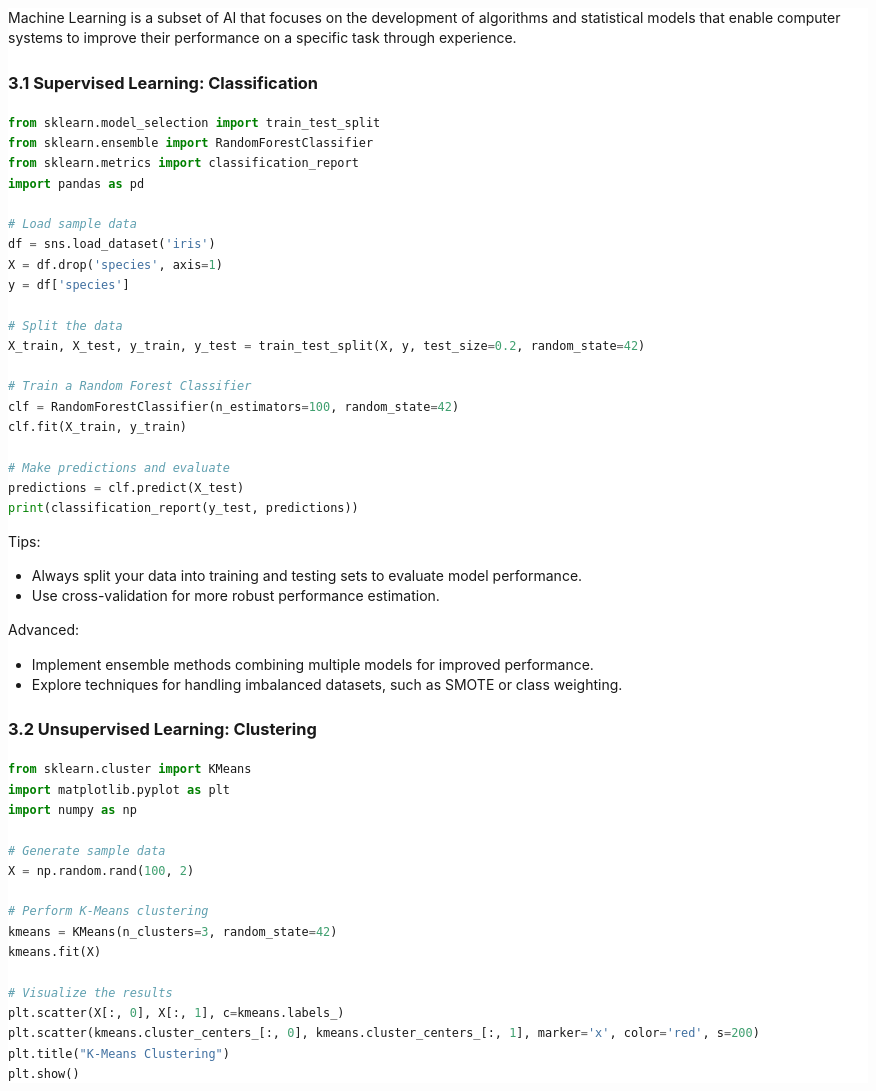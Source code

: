 Machine Learning is a subset of AI that focuses on the development of algorithms and statistical models that enable computer systems to improve their performance on a specific task through experience.

### 3.1 Supervised Learning: Classification

```python
from sklearn.model_selection import train_test_split
from sklearn.ensemble import RandomForestClassifier
from sklearn.metrics import classification_report
import pandas as pd

# Load sample data
df = sns.load_dataset('iris')
X = df.drop('species', axis=1)
y = df['species']

# Split the data
X_train, X_test, y_train, y_test = train_test_split(X, y, test_size=0.2, random_state=42)

# Train a Random Forest Classifier
clf = RandomForestClassifier(n_estimators=100, random_state=42)
clf.fit(X_train, y_train)

# Make predictions and evaluate
predictions = clf.predict(X_test)
print(classification_report(y_test, predictions))
```

Tips:
- Always split your data into training and testing sets to evaluate model performance.
- Use cross-validation for more robust performance estimation.

Advanced:
- Implement ensemble methods combining multiple models for improved performance.
- Explore techniques for handling imbalanced datasets, such as SMOTE or class weighting.

### 3.2 Unsupervised Learning: Clustering

```python
from sklearn.cluster import KMeans
import matplotlib.pyplot as plt
import numpy as np

# Generate sample data
X = np.random.rand(100, 2)

# Perform K-Means clustering
kmeans = KMeans(n_clusters=3, random_state=42)
kmeans.fit(X)

# Visualize the results
plt.scatter(X[:, 0], X[:, 1], c=kmeans.labels_)
plt.scatter(kmeans.cluster_centers_[:, 0], kmeans.cluster_centers_[:, 1], marker='x', color='red', s=200)
plt.title("K-Means Clustering")
plt.show()
```

